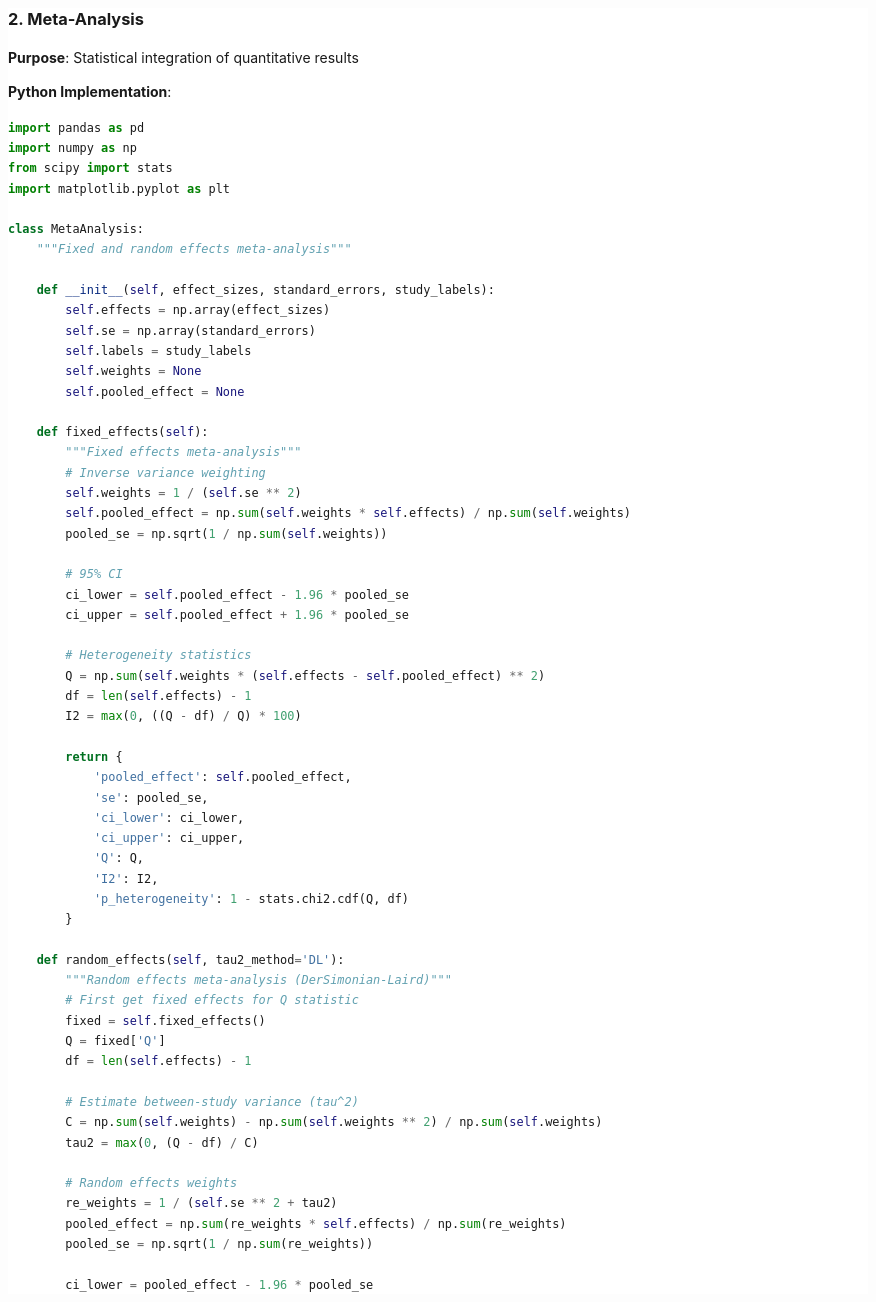 ### 2. Meta-Analysis

**Purpose**: Statistical integration of quantitative results

**Python Implementation**:
```python
import pandas as pd
import numpy as np
from scipy import stats
import matplotlib.pyplot as plt

class MetaAnalysis:
    """Fixed and random effects meta-analysis"""

    def __init__(self, effect_sizes, standard_errors, study_labels):
        self.effects = np.array(effect_sizes)
        self.se = np.array(standard_errors)
        self.labels = study_labels
        self.weights = None
        self.pooled_effect = None

    def fixed_effects(self):
        """Fixed effects meta-analysis"""
        # Inverse variance weighting
        self.weights = 1 / (self.se ** 2)
        self.pooled_effect = np.sum(self.weights * self.effects) / np.sum(self.weights)
        pooled_se = np.sqrt(1 / np.sum(self.weights))

        # 95% CI
        ci_lower = self.pooled_effect - 1.96 * pooled_se
        ci_upper = self.pooled_effect + 1.96 * pooled_se

        # Heterogeneity statistics
        Q = np.sum(self.weights * (self.effects - self.pooled_effect) ** 2)
        df = len(self.effects) - 1
        I2 = max(0, ((Q - df) / Q) * 100)

        return {
            'pooled_effect': self.pooled_effect,
            'se': pooled_se,
            'ci_lower': ci_lower,
            'ci_upper': ci_upper,
            'Q': Q,
            'I2': I2,
            'p_heterogeneity': 1 - stats.chi2.cdf(Q, df)
        }

    def random_effects(self, tau2_method='DL'):
        """Random effects meta-analysis (DerSimonian-Laird)"""
        # First get fixed effects for Q statistic
        fixed = self.fixed_effects()
        Q = fixed['Q']
        df = len(self.effects) - 1

        # Estimate between-study variance (tau^2)
        C = np.sum(self.weights) - np.sum(self.weights ** 2) / np.sum(self.weights)
        tau2 = max(0, (Q - df) / C)

        # Random effects weights
        re_weights = 1 / (self.se ** 2 + tau2)
        pooled_effect = np.sum(re_weights * self.effects) / np.sum(re_weights)
        pooled_se = np.sqrt(1 / np.sum(re_weights))

        ci_lower = pooled_effect - 1.96 * pooled_se
```